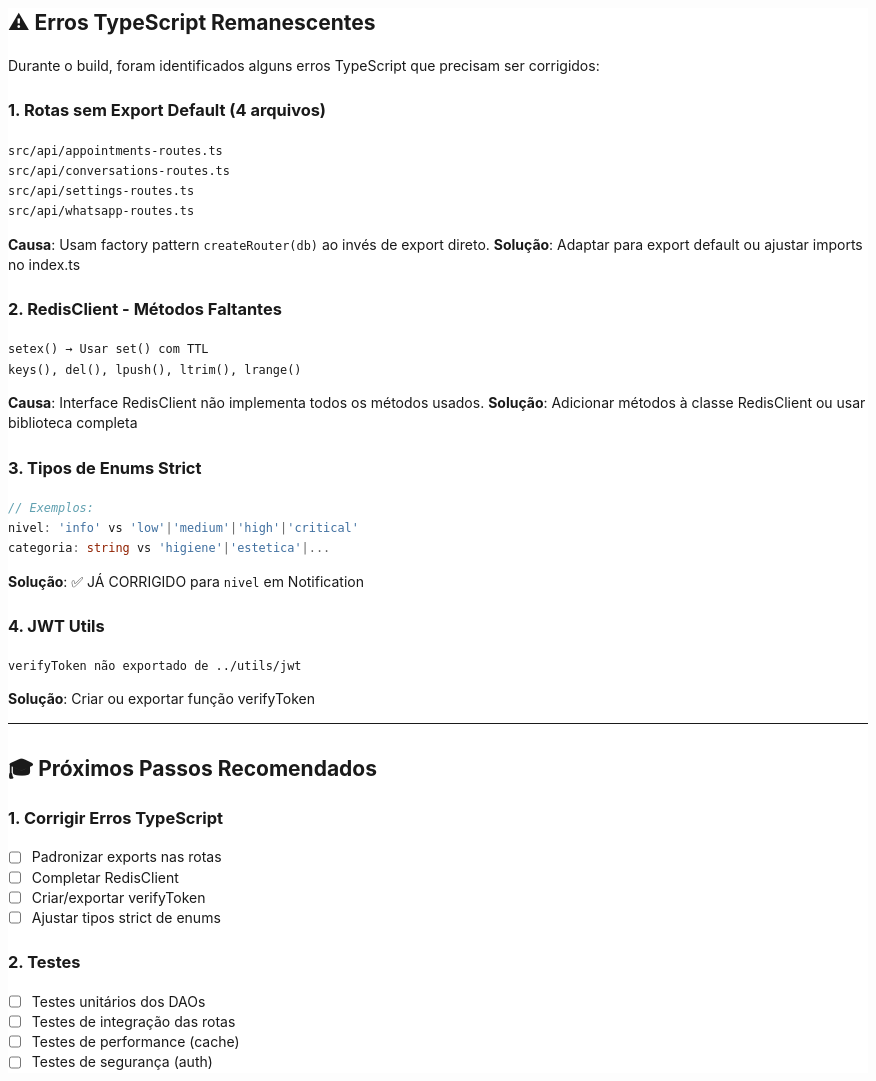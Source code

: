 
## ⚠️ Erros TypeScript Remanescentes

Durante o build, foram identificados alguns erros TypeScript que precisam ser corrigidos:

### 1. Rotas sem Export Default (4 arquivos)
```
src/api/appointments-routes.ts
src/api/conversations-routes.ts
src/api/settings-routes.ts
src/api/whatsapp-routes.ts
```

**Causa**: Usam factory pattern `createRouter(db)` ao invés de export direto.
**Solução**: Adaptar para export default ou ajustar imports no index.ts

### 2. RedisClient - Métodos Faltantes
```
setex() → Usar set() com TTL
keys(), del(), lpush(), ltrim(), lrange()
```

**Causa**: Interface RedisClient não implementa todos os métodos usados.
**Solução**: Adicionar métodos à classe RedisClient ou usar biblioteca completa

### 3. Tipos de Enums Strict
```typescript
// Exemplos:
nivel: 'info' vs 'low'|'medium'|'high'|'critical'
categoria: string vs 'higiene'|'estetica'|...
```

**Solução**: ✅ JÁ CORRIGIDO para `nivel` em Notification

### 4. JWT Utils
```
verifyToken não exportado de ../utils/jwt
```

**Solução**: Criar ou exportar função verifyToken

---

## 🎓 Próximos Passos Recomendados

### 1. Corrigir Erros TypeScript
- [ ] Padronizar exports nas rotas
- [ ] Completar RedisClient
- [ ] Criar/exportar verifyToken
- [ ] Ajustar tipos strict de enums

### 2. Testes
- [ ] Testes unitários dos DAOs
- [ ] Testes de integração das rotas
- [ ] Testes de performance (cache)
- [ ] Testes de segurança (auth)

